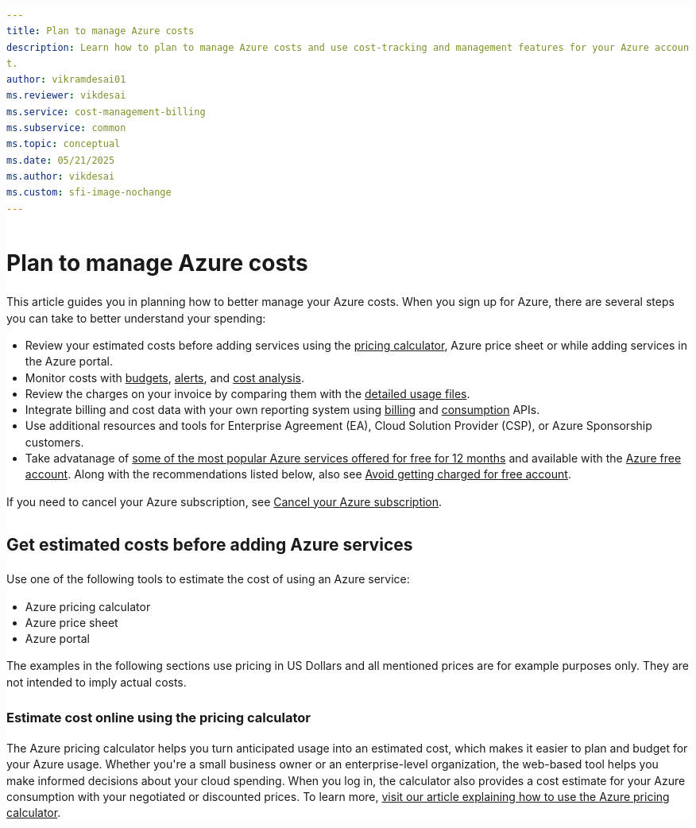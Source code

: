 ```yaml
---
title: Plan to manage Azure costs
description: Learn how to plan to manage Azure costs and use cost-tracking and management features for your Azure account.
author: vikramdesai01
ms.reviewer: vikdesai
ms.service: cost-management-billing
ms.subservice: common
ms.topic: conceptual
ms.date: 05/21/2025
ms.author: vikdesai
ms.custom: sfi-image-nochange
---
```


# Plan to manage Azure costs

This article guides you in planning how to better manage your Azure costs. When you sign up for Azure, there are several steps you can take to better understand your spending:

- Review your estimated costs before adding services using the [pricing calculator](https://azure.microsoft.com/pricing/calculator/), Azure price sheet or while adding services in the Azure portal.
- Monitor costs with [budgets](../costs/tutorial-acm-create-budgets.md), [alerts](../costs/cost-mgt-alerts-monitor-usage-spending.md), and [cost analysis](../costs/quick-acm-cost-analysis.md).
- Review the charges on your invoice by comparing them with the [detailed usage files](../manage/download-azure-invoice-daily-usage-date.md).
- Integrate billing and cost data with your own reporting system using [billing](/rest/api/billing/) and [consumption](/rest/api/consumption/) APIs.
- Use additional resources and tools for Enterprise Agreement (EA), Cloud Solution Provider (CSP), or Azure Sponsorship customers.
- Take advatanage of [some of the most popular Azure services offered for free for 12 months](../manage/create-free-services.md) and available with the [Azure free account](https://azure.microsoft.com/pricing/purchase-options/azure-account?cid=msft_learn). Along with the recommendations listed below, also see [Avoid getting charged for free account](../manage/avoid-charges-free-account.md).

If you need to cancel your Azure subscription, see [Cancel your Azure subscription](../manage/cancel-azure-subscription.md).

## Get estimated costs before adding Azure services

Use one of the following tools to estimate the cost of using an Azure service:
- Azure pricing calculator
- Azure price sheet
- Azure portal

The examples in the following sections use pricing in US Dollars and all mentioned prices are for example purposes only. They are not intended to imply actual costs.

### Estimate cost online using the pricing calculator

The Azure pricing calculator helps you turn anticipated usage into an estimated cost, which makes it easier to plan and budget for your Azure usage. Whether you're a small business owner or an enterprise-level organization, the web-based tool helps you make informed decisions about your cloud spending. When you log in, the calculator also provides a cost estimate for your Azure consumption with your negotiated or discounted prices. To learn more, [visit our article explaining how to use the Azure pricing calculator](../costs/pricing-calculator.md).
